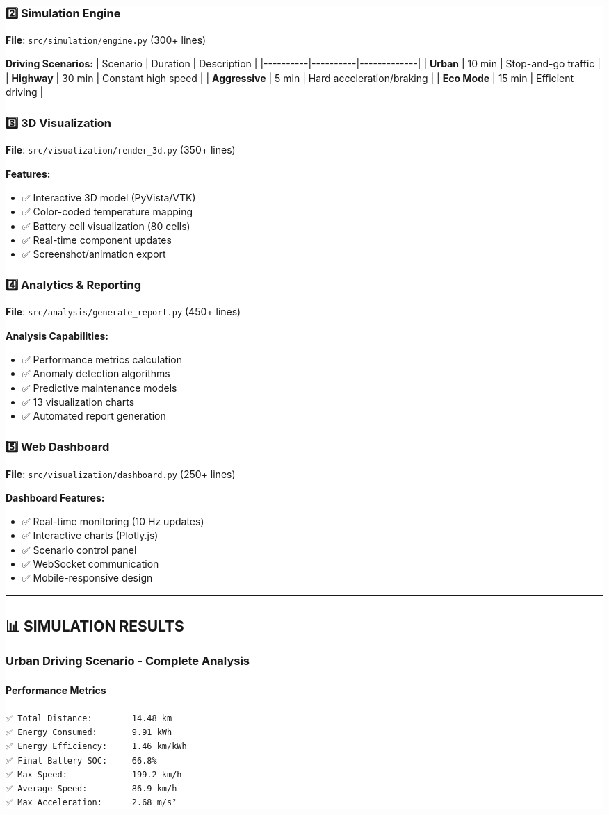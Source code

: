 
### 2️⃣ Simulation Engine
**File**: `src/simulation/engine.py` (300+ lines)

**Driving Scenarios:**
| Scenario | Duration | Description |
|----------|----------|-------------|
| **Urban** | 10 min | Stop-and-go traffic |
| **Highway** | 30 min | Constant high speed |
| **Aggressive** | 5 min | Hard acceleration/braking |
| **Eco Mode** | 15 min | Efficient driving |

### 3️⃣ 3D Visualization
**File**: `src/visualization/render_3d.py` (350+ lines)

**Features:**
- ✅ Interactive 3D model (PyVista/VTK)
- ✅ Color-coded temperature mapping
- ✅ Battery cell visualization (80 cells)
- ✅ Real-time component updates
- ✅ Screenshot/animation export

### 4️⃣ Analytics & Reporting
**File**: `src/analysis/generate_report.py` (450+ lines)

**Analysis Capabilities:**
- ✅ Performance metrics calculation
- ✅ Anomaly detection algorithms
- ✅ Predictive maintenance models
- ✅ 13 visualization charts
- ✅ Automated report generation

### 5️⃣ Web Dashboard
**File**: `src/visualization/dashboard.py` (250+ lines)

**Dashboard Features:**
- ✅ Real-time monitoring (10 Hz updates)
- ✅ Interactive charts (Plotly.js)
- ✅ Scenario control panel
- ✅ WebSocket communication
- ✅ Mobile-responsive design

---

## 📊 SIMULATION RESULTS

### Urban Driving Scenario - Complete Analysis

#### Performance Metrics
```
✅ Total Distance:        14.48 km
✅ Energy Consumed:       9.91 kWh
✅ Energy Efficiency:     1.46 km/kWh
✅ Final Battery SOC:     66.8%
✅ Max Speed:             199.2 km/h
✅ Average Speed:         86.9 km/h
✅ Max Acceleration:      2.68 m/s²
```
